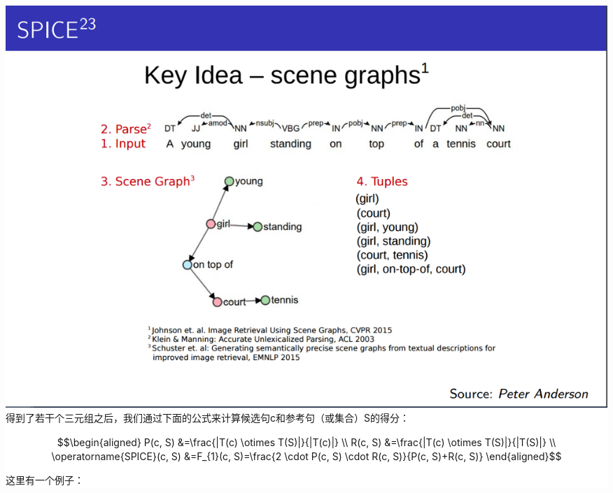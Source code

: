 ![](2020-06-09-23-42-33.png)
得到了若干个三元组之后，我们通过下面的公式来计算候选句c和参考句（或集合）S的得分：

$$\begin{aligned}
P(c, S) &=\frac{|T(c) \otimes T(S)|}{|T(c)|} \\
R(c, S) &=\frac{|T(c) \otimes T(S)|}{|T(S)|} \\
\operatorname{SPICE}(c, S) &=F_{1}(c, S)=\frac{2 \cdot P(c, S) \cdot R(c, S)}{P(c, S)+R(c, S)}
\end{aligned}$$

这里有一个例子：